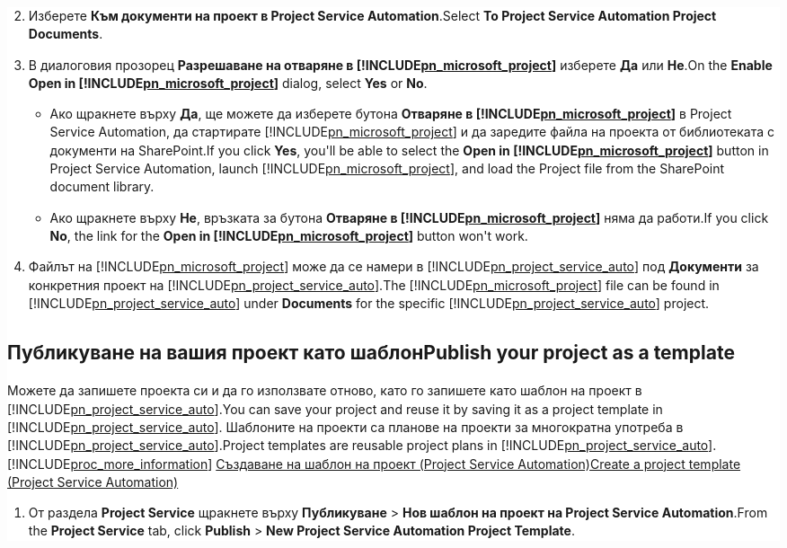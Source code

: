 2. <span data-ttu-id="df0e0-182">Изберете **Към документи на проект в Project Service Automation**.</span><span class="sxs-lookup"><span data-stu-id="df0e0-182">Select **To Project Service Automation Project Documents**.</span></span>  

3. <span data-ttu-id="df0e0-183">В диалоговия прозорец **Разрешаване на отваряне в [!INCLUDE[pn_microsoft_project](../includes/pn-microsoft-project.md)]** изберете **Да** или **Не**.</span><span class="sxs-lookup"><span data-stu-id="df0e0-183">On the **Enable Open in [!INCLUDE[pn_microsoft_project](../includes/pn-microsoft-project.md)]** dialog, select **Yes** or **No**.</span></span>  

   - <span data-ttu-id="df0e0-184">Ако щракнете върху **Да**, ще можете да изберете бутона **Отваряне в [!INCLUDE[pn_microsoft_project](../includes/pn-microsoft-project.md)]** в Project Service Automation, да стартирате [!INCLUDE[pn_microsoft_project](../includes/pn-microsoft-project.md)] и да заредите файла на проекта от библиотеката с документи на SharePoint.</span><span class="sxs-lookup"><span data-stu-id="df0e0-184">If you click **Yes**, you'll be able to select the **Open in [!INCLUDE[pn_microsoft_project](../includes/pn-microsoft-project.md)]** button in Project Service Automation, launch [!INCLUDE[pn_microsoft_project](../includes/pn-microsoft-project.md)], and load the Project file from the SharePoint document library.</span></span>  

   - <span data-ttu-id="df0e0-185">Ако щракнете върху **Не**, връзката за бутона **Отваряне в [!INCLUDE[pn_microsoft_project](../includes/pn-microsoft-project.md)]** няма да работи.</span><span class="sxs-lookup"><span data-stu-id="df0e0-185">If you click **No**, the link for the **Open in [!INCLUDE[pn_microsoft_project](../includes/pn-microsoft-project.md)]** button won't work.</span></span>  

4. <span data-ttu-id="df0e0-186">Файлът на [!INCLUDE[pn_microsoft_project](../includes/pn-microsoft-project.md)] може да се намери в [!INCLUDE[pn_project_service_auto](../includes/pn-project-service-auto.md)] под **Документи** за конкретния проект на [!INCLUDE[pn_project_service_auto](../includes/pn-project-service-auto.md)].</span><span class="sxs-lookup"><span data-stu-id="df0e0-186">The [!INCLUDE[pn_microsoft_project](../includes/pn-microsoft-project.md)] file can be found in [!INCLUDE[pn_project_service_auto](../includes/pn-project-service-auto.md)] under **Documents** for the specific [!INCLUDE[pn_project_service_auto](../includes/pn-project-service-auto.md)] project.</span></span>  

## <a name="publish--your-project-as-a-template"></a><span data-ttu-id="df0e0-187">Публикуване на вашия проект като шаблон</span><span class="sxs-lookup"><span data-stu-id="df0e0-187">Publish  your project as a template</span></span>  
 <span data-ttu-id="df0e0-188">Можете да запишете проекта си и да го използвате отново, като го запишете като шаблон на проект в [!INCLUDE[pn_project_service_auto](../includes/pn-project-service-auto.md)].</span><span class="sxs-lookup"><span data-stu-id="df0e0-188">You can save your project and reuse it by saving it as a project template in [!INCLUDE[pn_project_service_auto](../includes/pn-project-service-auto.md)].</span></span>  <span data-ttu-id="df0e0-189">Шаблоните на проекти са планове на проекти за многократна употреба в [!INCLUDE[pn_project_service_auto](../includes/pn-project-service-auto.md)].</span><span class="sxs-lookup"><span data-stu-id="df0e0-189">Project templates are reusable project plans in [!INCLUDE[pn_project_service_auto](../includes/pn-project-service-auto.md)].</span></span> [!INCLUDE[proc_more_information](../includes/proc-more-information.md)] <span data-ttu-id="df0e0-190">[Създаване на шаблон на проект (Project Service Automation)](../psa/create-project-template.md)</span><span class="sxs-lookup"><span data-stu-id="df0e0-190">[Create a project template (Project Service Automation)](../psa/create-project-template.md)</span></span>  

1. <span data-ttu-id="df0e0-191">От раздела **Project Service** щракнете върху **Публикуване** > **Нов шаблон на проект на Project Service Automation**.</span><span class="sxs-lookup"><span data-stu-id="df0e0-191">From the **Project Service** tab, click **Publish** > **New Project Service Automation Project Template**.</span></span>  
